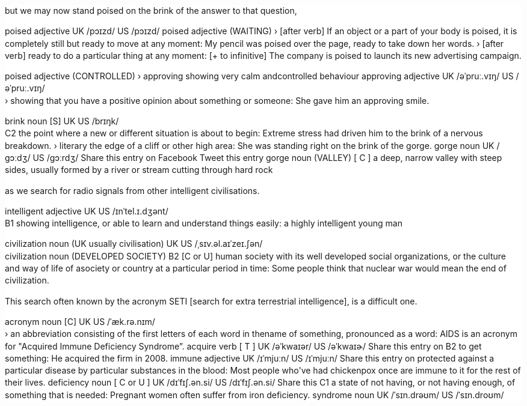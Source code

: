 but we may now stand poised on the brink of the answer to that question, 

poised
adjective UK    /pɔɪzd/  US    /pɔɪzd/
poised adjective (WAITING)
› [after verb] If an ​object or a ​part of ​your ​body is poised, it is ​completely still but ​ready to ​move at any ​moment:
My ​pencil was poised over the ​page, ​ready to take down her words.
› [after verb] ​ready to do a ​particular thing at any ​moment:
[+ to infinitive] The ​company is poised to ​launch ​its new ​advertising ​campaign.

poised adjective (CONTROLLED)
› approving ​showing very ​calm and ​controlled ​behaviour 
approving
adjective UK    /əˈpruː.vɪŋ/  US    /əˈpruː.vɪŋ/      
› ​showing that you have a ​positive ​opinion about something or someone:
She gave him an approving ​smile.

brink noun [S]
 UK   US   /brɪŋk/      
C2 the ​point where a new or different ​situation is about to ​begin:
Extreme ​stress had ​driven him to the brink of a ​nervous ​breakdown.
› literary 
the ​edge of a ​cliff or other high ​area:
She was ​standing ​right on the brink of the ​gorge.
gorge
noun UK  /ɡɔːdʒ/ US  /ɡɔːrdʒ/ Share this entry on Facebook  Tweet this entry
gorge noun (VALLEY)
[ C ] a deep, narrow valley with steep sides, usually formed by a river or stream cutting through hard rock

as we search for radio signals from other intelligent civilisations.

intelligent
adjective UK    US    /ɪnˈtel.ɪ.dʒənt/       
B1 ​showing ​intelligence, or ​able to ​learn and ​understand things ​easily:
a ​highly intelligent ​young man

civilization
noun (UK usually civilisation) UK    US    /ˌsɪv.əl.aɪˈzeɪ.ʃən/       
civilization noun (DEVELOPED SOCIETY)
B2 [C or U] ​human ​society with ​its well ​developed ​social ​organizations, or the ​culture and way of ​life of a ​society or ​country at a ​particular ​period in ​time:
Some ​people ​think that ​nuclear ​war would ​mean the end of civilization.

This search often known by the acronym SETI [search for extra terrestrial intelligence], is a difficult one.

acronym
noun [C] UK    US    /ˈæk.rə.nɪm/       
› an abbreviation consisting of the first ​letters of each word in the ​name of something, ​pronounced as a word:
​AIDS is an acronym for "Acquired Immune Deficiency Syndrome”.
acquire
verb [ T ] UK  /əˈkwaɪər/ US  /əˈkwaɪɚ/ Share this entry on
B2 to get something:
He acquired the firm in 2008.
immune
adjective UK  /ɪˈmjuːn/ US  /ɪˈmjuːn/ Share this entry on 
protected against a particular disease by particular substances in the blood:
Most people who've had chickenpox once are immune to it for the rest of their lives.
deficiency
noun [ C or U ] UK  /dɪˈfɪʃ.ən.si/ US  /dɪˈfɪʃ.ən.si/ Share this
C1 a state of not having, or not having enough, of something that is needed:
Pregnant women often suffer from iron deficiency.
syndrome
noun UK  /ˈsɪn.drəʊm/ US  /ˈsɪn.droʊm/